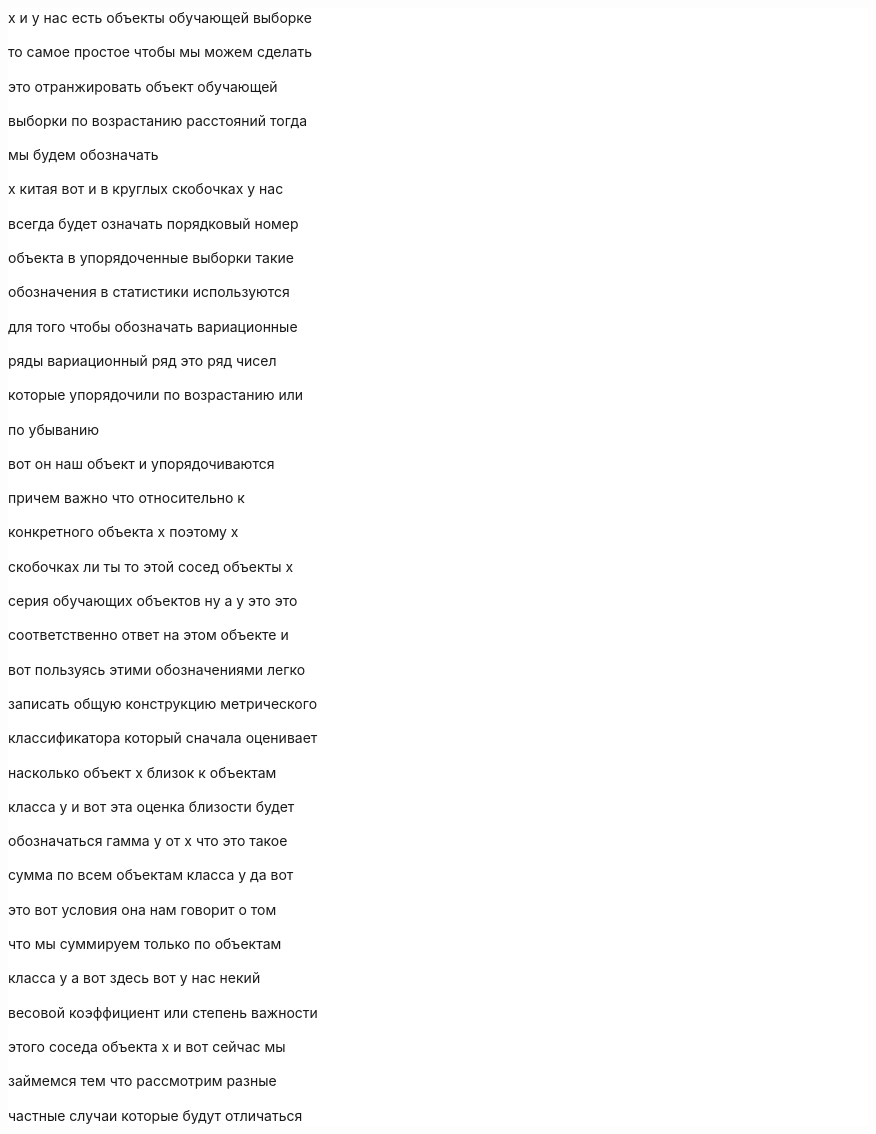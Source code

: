 x и у нас есть объекты обучающей выборке

то самое простое чтобы мы можем сделать

это отранжировать объект обучающей

выборки по возрастанию расстояний тогда

мы будем обозначать

x китая вот и в круглых скобочках у нас

всегда будет означать порядковый номер

объекта в упорядоченные выборки такие

обозначения в статистики используются

для того чтобы обозначать вариационные

ряды вариационный ряд это ряд чисел

которые упорядочили по возрастанию или

по убыванию

вот он наш объект и упорядочиваются

причем важно что относительно к

конкретного объекта x поэтому x

скобочках ли ты то этой сосед объекты x

серия обучающих объектов ну а y это это

соответственно ответ на этом объекте и

вот пользуясь этими обозначениями легко

записать общую конструкцию метрического

классификатора который сначала оценивает

насколько объект x близок к объектам

класса y и вот эта оценка близости будет

обозначаться гамма y от x что это такое

сумма по всем объектам класса y да вот

это вот условия она нам говорит о том

что мы суммируем только по объектам

класса y а вот здесь вот у нас некий

весовой коэффициент или степень важности

этого соседа объекта x и вот сейчас мы

займемся тем что рассмотрим разные

частные случаи которые будут отличаться

